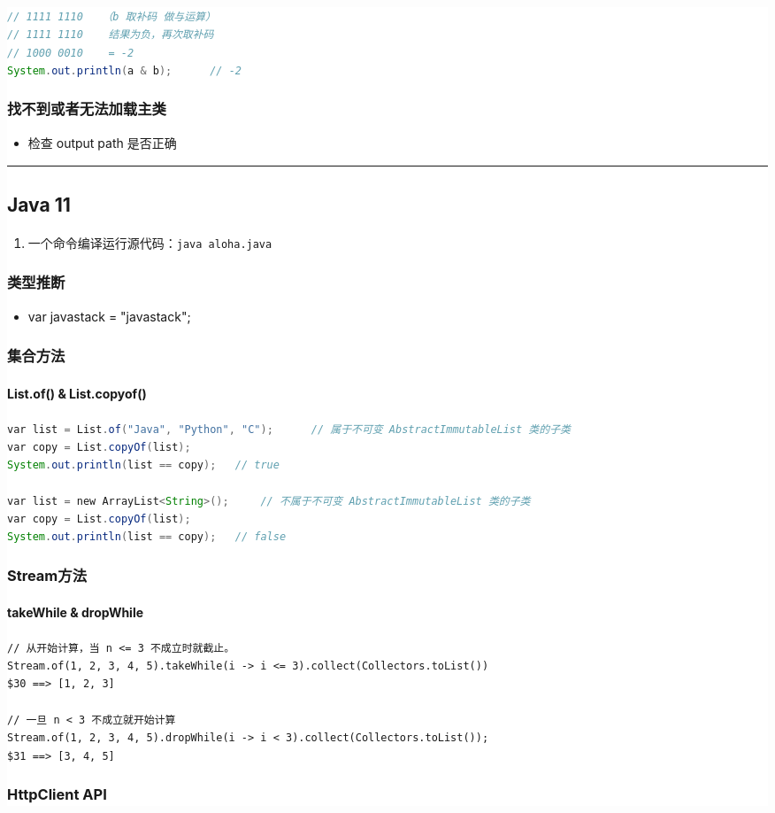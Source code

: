 ```java
// 1111 1110   （b 取补码 做与运算）
// 1111 1110    结果为负，再次取补码
// 1000 0010    = -2
System.out.println(a & b);      // -2
```



### 找不到或者无法加载主类

- 检查 output path 是否正确



------

## Java 11

1. 一个命令编译运行源代码：`java aloha.java`

### 类型推断

- var javastack = "javastack";  

### 集合方法

#### List.of() & List.copyof()

```java
var list = List.of("Java", "Python", "C");  	// 属于不可变 AbstractImmutableList 类的子类
var copy = List.copyOf(list);  
System.out.println(list == copy);   // true 

var list = new ArrayList<String>();  	// 不属于不可变 AbstractImmutableList 类的子类
var copy = List.copyOf(list);  
System.out.println(list == copy);   // false 
```

### Stream方法

#### takeWhile & dropWhile

```
// 从开始计算，当 n <= 3 不成立时就截止。
Stream.of(1, 2, 3, 4, 5).takeWhile(i -> i <= 3).collect(Collectors.toList())
$30 ==> [1, 2, 3]

// 一旦 n < 3 不成立就开始计算
Stream.of(1, 2, 3, 4, 5).dropWhile(i -> i < 3).collect(Collectors.toList());
$31 ==> [3, 4, 5]
```

### HttpClient API
